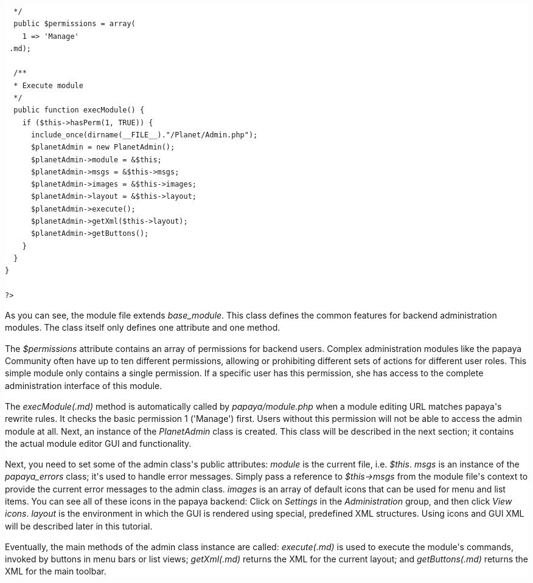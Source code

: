 ~~~~ {.PHP}
  */
  public $permissions = array(
    1 => 'Manage'
 .md);

  /**
  * Execute module
  */
  public function execModule() {
    if ($this->hasPerm(1, TRUE)) {
      include_once(dirname(__FILE__)."/Planet/Admin.php");
      $planetAdmin = new PlanetAdmin();
      $planetAdmin->module = &$this;
      $planetAdmin->msgs = &$this->msgs;
      $planetAdmin->images = &$this->images;
      $planetAdmin->layout = &$this->layout;
      $planetAdmin->execute();
      $planetAdmin->getXml($this->layout);
      $planetAdmin->getButtons();
    }
  }
}

?>
~~~~

As you can see, the module file extends *base_module*. This class defines the common features for backend administration modules. The class itself only defines one attribute and one method.

The *\$permissions* attribute contains an array of permissions for backend users. Complex administration modules like the papaya Community often have up to ten different permissions, allowing or prohibiting different sets of actions for different user roles. This simple module only contains a single permission. If a specific user has this permission, she has access to the complete administration interface of this module.

The *execModule(.md)* method is automatically called by *papaya/module.php* when a module editing URL matches papaya's rewrite rules. It checks the basic permission 1 ('Manage') first. Users without this permission will not be able to access the admin module at all. Next, an instance of the *PlanetAdmin* class is created. This class will be described in the next section; it contains the actual module editor GUI and functionality.

Next, you need to set some of the admin class's public attributes: *module* is the current file, i.e. *\$this*. *msgs* is an instance of the *papaya_errors* class; it's used to handle error messages. Simply pass a reference to *\$this-\>msgs* from the module file's context to provide the current error messages to the admin class. *images* is an array of default icons that can be used for menu and list items. You can see all of these icons in the papaya backend: Click on *Settings* in the *Administration* group, and then click *View icons*. *layout* is the environment in which the GUI is rendered using special, predefined XML structures. Using icons and GUI XML will be described later in this tutorial.

Eventually, the main methods of the admin class instance are called: *execute(.md)* is used to execute the module's commands, invoked by buttons in menu bars or list views; *getXml(.md)* returns the XML for the current layout; and *getButtons(.md)* returns the XML for the main toolbar.
